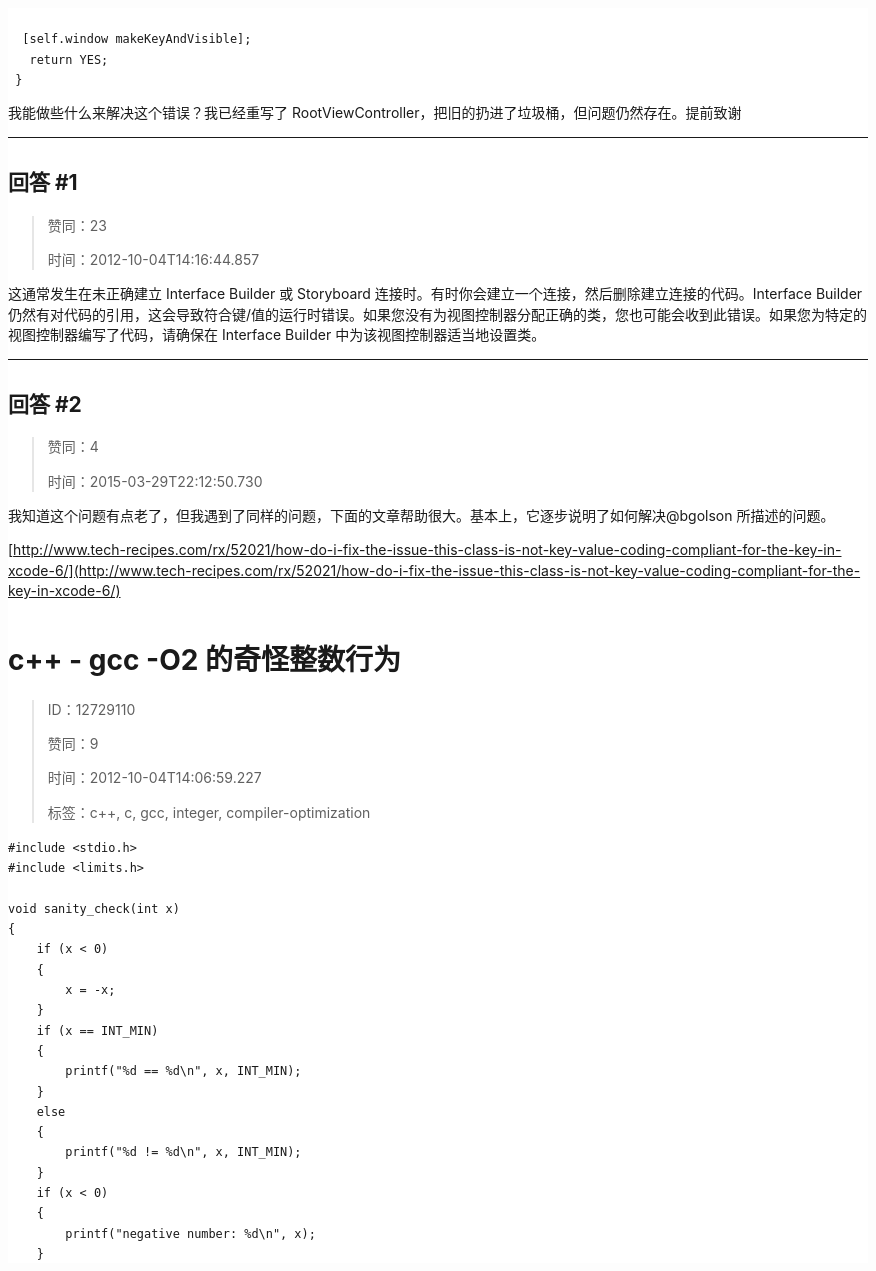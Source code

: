 ```

  [self.window makeKeyAndVisible];
   return YES;
 } 
```

我能做些什么来解决这个错误？我已经重写了 RootViewController，把旧的扔进了垃圾桶，但问题仍然存在。提前致谢

* * *

## 回答 #1

> 赞同：23
> 
> 时间：2012-10-04T14:16:44.857

这通常发生在未正确建立 Interface Builder 或 Storyboard 连接时。有时你会建立一个连接，然后删除建立连接的代码。Interface Builder 仍然有对代码的引用，这会导致符合键/值的运行时错误。如果您没有为视图控制器分配正确的类，您也可能会收到此错误。如果您为特定的视图控制器编写了代码，请确保在 Interface Builder 中为该视图控制器适当地设置类。

* * *

## 回答 #2

> 赞同：4
> 
> 时间：2015-03-29T22:12:50.730

我知道这个问题有点老了，但我遇到了同样的问题，下面的文章帮助很大。基本上，它逐步说明了如何解决@bgolson 所描述的问题。

[http://www.tech-recipes.com/rx/52021/how-do-i-fix-the-issue-this-class-is-not-key-value-coding-compliant-for-the-key-in-xcode-6/](http://www.tech-recipes.com/rx/52021/how-do-i-fix-the-issue-this-class-is-not-key-value-coding-compliant-for-the-key-in-xcode-6/)

# c++ - gcc -O2 的奇怪整数行为

> ID：12729110
> 
> 赞同：9
> 
> 时间：2012-10-04T14:06:59.227
> 
> 标签：c++, c, gcc, integer, compiler-optimization

```
#include <stdio.h>
#include <limits.h>

void sanity_check(int x)
{
    if (x < 0)
    {
        x = -x;
    }
    if (x == INT_MIN)
    {
        printf("%d == %d\n", x, INT_MIN);
    }
    else
    {
        printf("%d != %d\n", x, INT_MIN);
    }
    if (x < 0)
    {
        printf("negative number: %d\n", x);
    }
```